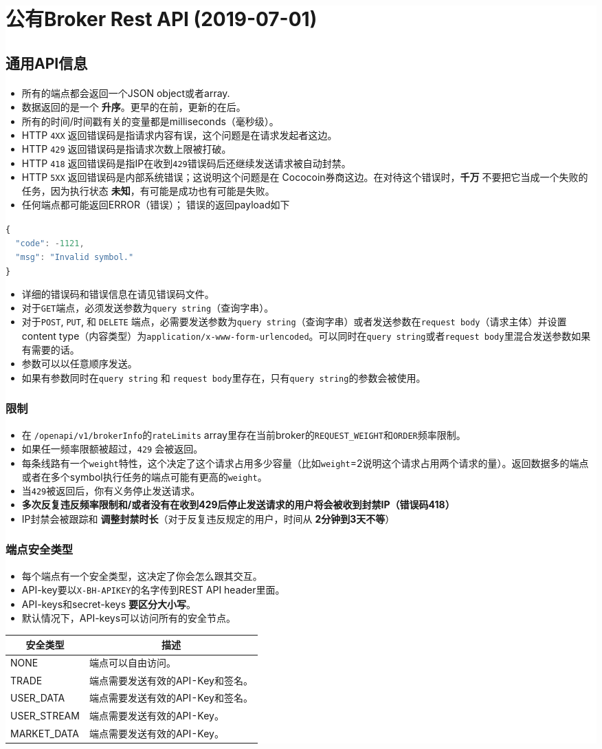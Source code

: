 # 公有Broker Rest API (2019-07-01)

## 通用API信息

* 所有的端点都会返回一个JSON object或者array.
* 数据返回的是一个 **升序**。更早的在前，更新的在后。
* 所有的时间/时间戳有关的变量都是milliseconds（毫秒级）。
* HTTP `4XX` 返回错误码是指请求内容有误，这个问题是在请求发起者这边。
* HTTP `429` 返回错误码是指请求次数上限被打破。
* HTTP `418` 返回错误码是指IP在收到`429`错误码后还继续发送请求被自动封禁。
* HTTP `5XX` 返回错误码是内部系统错误；这说明这个问题是在 Cococoin券商这边。在对待这个错误时，**千万** 不要把它当成一个失败的任务，因为执行状态 **未知**，有可能是成功也有可能是失败。
* 任何端点都可能返回ERROR（错误）； 错误的返回payload如下

```javascript
{
  "code": -1121,
  "msg": "Invalid symbol."
}
```

* 详细的错误码和错误信息在请见错误码文件。
* 对于`GET`端点，必须发送参数为`query string`（查询字串）。
* 对于`POST`, `PUT`, 和 `DELETE` 端点，必需要发送参数为`query string`（查询字串）或者发送参数在`request body`（请求主体）并设置content type（内容类型）为`application/x-www-form-urlencoded`。可以同时在`query string`或者`request body`里混合发送参数如果有需要的话。
* 参数可以以任意顺序发送。
* 如果有参数同时在`query string` 和 `request body`里存在，只有`query string`的参数会被使用。

### 限制

* 在 `/openapi/v1/brokerInfo`的`rateLimits` array里存在当前broker的`REQUEST_WEIGHT`和`ORDER`频率限制。
* 如果任一频率限额被超过，`429` 会被返回。
* 每条线路有一个`weight`特性，这个决定了这个请求占用多少容量（比如`weight`=2说明这个请求占用两个请求的量）。返回数据多的端点或者在多个symbol执行任务的端点可能有更高的`weight`。
* 当`429`被返回后，你有义务停止发送请求。
* **多次反复违反频率限制和/或者没有在收到429后停止发送请求的用户将会被收到封禁IP（错误码418）**
* IP封禁会被跟踪和 **调整封禁时长**（对于反复违反规定的用户，时间从 **2分钟到3天不等**）

### 端点安全类型

* 每个端点有一个安全类型，这决定了你会怎么跟其交互。
* API-key要以`X-BH-APIKEY`的名字传到REST API header里面。
* API-keys和secret-keys **要区分大小写**。
* 默认情况下，API-keys可以访问所有的安全节点。

安全类型 | 描述
------------ | ------------
NONE | 端点可以自由访问。
TRADE | 端点需要发送有效的API-Key和签名。
USER_DATA | 端点需要发送有效的API-Key和签名。
USER_STREAM | 端点需要发送有效的API-Key。
MARKET_DATA | 端点需要发送有效的API-Key。

